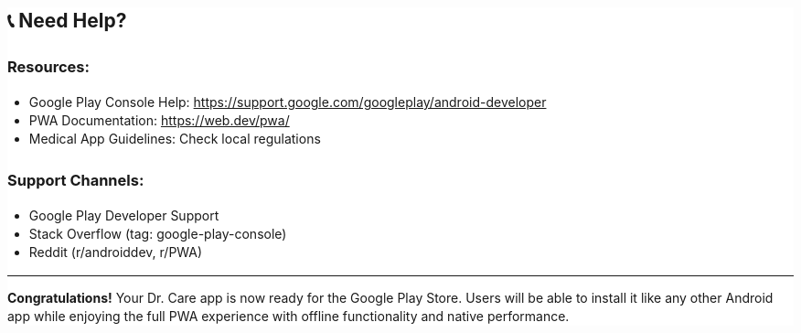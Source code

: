 ## 📞 Need Help?

### Resources:
- Google Play Console Help: https://support.google.com/googleplay/android-developer
- PWA Documentation: https://web.dev/pwa/
- Medical App Guidelines: Check local regulations

### Support Channels:
- Google Play Developer Support
- Stack Overflow (tag: google-play-console)
- Reddit (r/androiddev, r/PWA)

---

**Congratulations!** Your Dr. Care app is now ready for the Google Play Store. Users will be able to install it like any other Android app while enjoying the full PWA experience with offline functionality and native performance.
